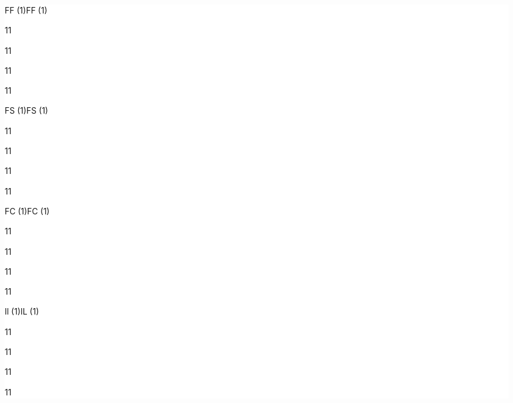 <span data-ttu-id="a4778-253">FF (1)</span><span class="sxs-lookup"><span data-stu-id="a4778-253">FF (1)</span></span>

<span data-ttu-id="a4778-254">1</span><span class="sxs-lookup"><span data-stu-id="a4778-254">1</span></span>

<span data-ttu-id="a4778-255">1</span><span class="sxs-lookup"><span data-stu-id="a4778-255">1</span></span>

<span data-ttu-id="a4778-256">1</span><span class="sxs-lookup"><span data-stu-id="a4778-256">1</span></span>

<span data-ttu-id="a4778-257">1</span><span class="sxs-lookup"><span data-stu-id="a4778-257">1</span></span>

<span data-ttu-id="a4778-258">FS (1)</span><span class="sxs-lookup"><span data-stu-id="a4778-258">FS (1)</span></span>

<span data-ttu-id="a4778-259">1</span><span class="sxs-lookup"><span data-stu-id="a4778-259">1</span></span>

<span data-ttu-id="a4778-260">1</span><span class="sxs-lookup"><span data-stu-id="a4778-260">1</span></span>

<span data-ttu-id="a4778-261">1</span><span class="sxs-lookup"><span data-stu-id="a4778-261">1</span></span>

<span data-ttu-id="a4778-262">1</span><span class="sxs-lookup"><span data-stu-id="a4778-262">1</span></span>

<span data-ttu-id="a4778-263">FC (1)</span><span class="sxs-lookup"><span data-stu-id="a4778-263">FC (1)</span></span>

<span data-ttu-id="a4778-264">1</span><span class="sxs-lookup"><span data-stu-id="a4778-264">1</span></span>

<span data-ttu-id="a4778-265">1</span><span class="sxs-lookup"><span data-stu-id="a4778-265">1</span></span>

<span data-ttu-id="a4778-266">1</span><span class="sxs-lookup"><span data-stu-id="a4778-266">1</span></span>

<span data-ttu-id="a4778-267">1</span><span class="sxs-lookup"><span data-stu-id="a4778-267">1</span></span>

<span data-ttu-id="a4778-268">Il (1)</span><span class="sxs-lookup"><span data-stu-id="a4778-268">IL (1)</span></span>

<span data-ttu-id="a4778-269">1</span><span class="sxs-lookup"><span data-stu-id="a4778-269">1</span></span>

<span data-ttu-id="a4778-270">1</span><span class="sxs-lookup"><span data-stu-id="a4778-270">1</span></span>

<span data-ttu-id="a4778-271">1</span><span class="sxs-lookup"><span data-stu-id="a4778-271">1</span></span>

<span data-ttu-id="a4778-272">1</span><span class="sxs-lookup"><span data-stu-id="a4778-272">1</span></span>

